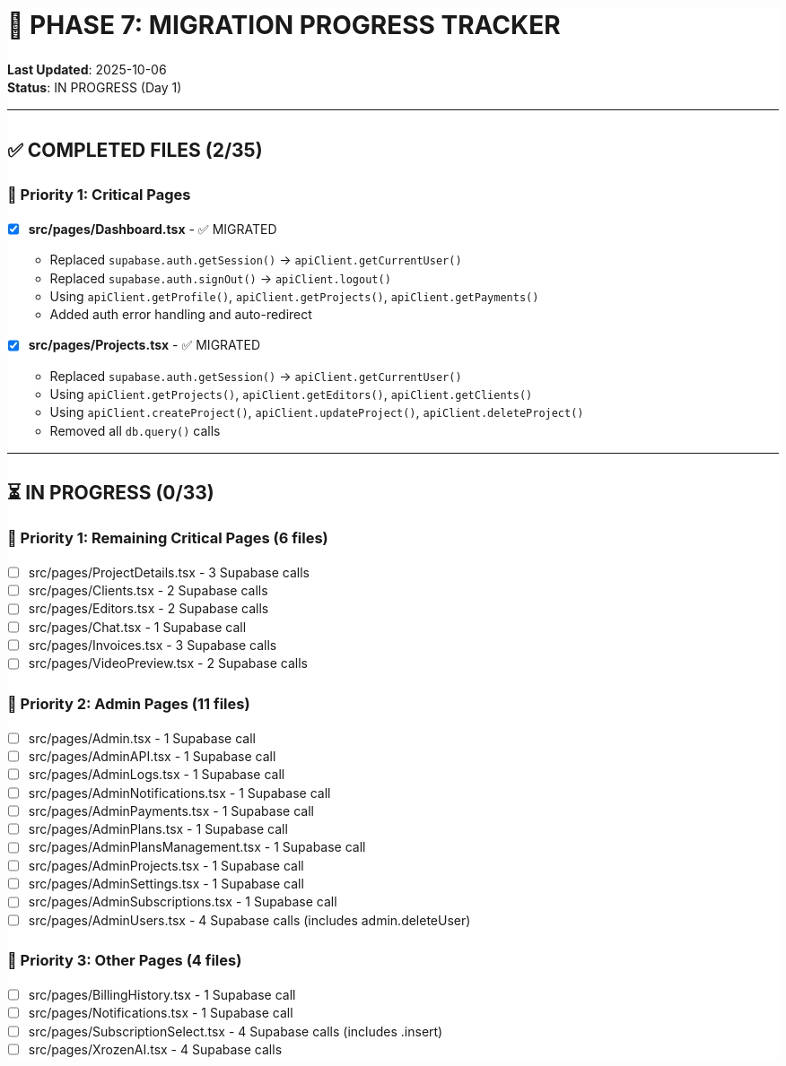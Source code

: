 # 🚀 PHASE 7: MIGRATION PROGRESS TRACKER

**Last Updated**: 2025-10-06  
**Status**: IN PROGRESS (Day 1)

---

## ✅ COMPLETED FILES (2/35)

### 🎯 Priority 1: Critical Pages
- [x] **src/pages/Dashboard.tsx** - ✅ MIGRATED
  - Replaced `supabase.auth.getSession()` → `apiClient.getCurrentUser()`
  - Replaced `supabase.auth.signOut()` → `apiClient.logout()`
  - Using `apiClient.getProfile()`, `apiClient.getProjects()`, `apiClient.getPayments()`
  - Added auth error handling and auto-redirect

- [x] **src/pages/Projects.tsx** - ✅ MIGRATED
  - Replaced `supabase.auth.getSession()` → `apiClient.getCurrentUser()`
  - Using `apiClient.getProjects()`, `apiClient.getEditors()`, `apiClient.getClients()`
  - Using `apiClient.createProject()`, `apiClient.updateProject()`, `apiClient.deleteProject()`
  - Removed all `db.query()` calls

---

## ⏳ IN PROGRESS (0/33)

### 🎯 Priority 1: Remaining Critical Pages (6 files)
- [ ] src/pages/ProjectDetails.tsx - 3 Supabase calls
- [ ] src/pages/Clients.tsx - 2 Supabase calls
- [ ] src/pages/Editors.tsx - 2 Supabase calls
- [ ] src/pages/Chat.tsx - 1 Supabase call
- [ ] src/pages/Invoices.tsx - 3 Supabase calls
- [ ] src/pages/VideoPreview.tsx - 2 Supabase calls

### 🎯 Priority 2: Admin Pages (11 files)
- [ ] src/pages/Admin.tsx - 1 Supabase call
- [ ] src/pages/AdminAPI.tsx - 1 Supabase call
- [ ] src/pages/AdminLogs.tsx - 1 Supabase call
- [ ] src/pages/AdminNotifications.tsx - 1 Supabase call
- [ ] src/pages/AdminPayments.tsx - 1 Supabase call
- [ ] src/pages/AdminPlans.tsx - 1 Supabase call
- [ ] src/pages/AdminPlansManagement.tsx - 1 Supabase call
- [ ] src/pages/AdminProjects.tsx - 1 Supabase call
- [ ] src/pages/AdminSettings.tsx - 1 Supabase call
- [ ] src/pages/AdminSubscriptions.tsx - 1 Supabase call
- [ ] src/pages/AdminUsers.tsx - 4 Supabase calls (includes admin.deleteUser)

### 🎯 Priority 3: Other Pages (4 files)
- [ ] src/pages/BillingHistory.tsx - 1 Supabase call
- [ ] src/pages/Notifications.tsx - 1 Supabase call
- [ ] src/pages/SubscriptionSelect.tsx - 4 Supabase calls (includes .insert)
- [ ] src/pages/XrozenAI.tsx - 4 Supabase calls
